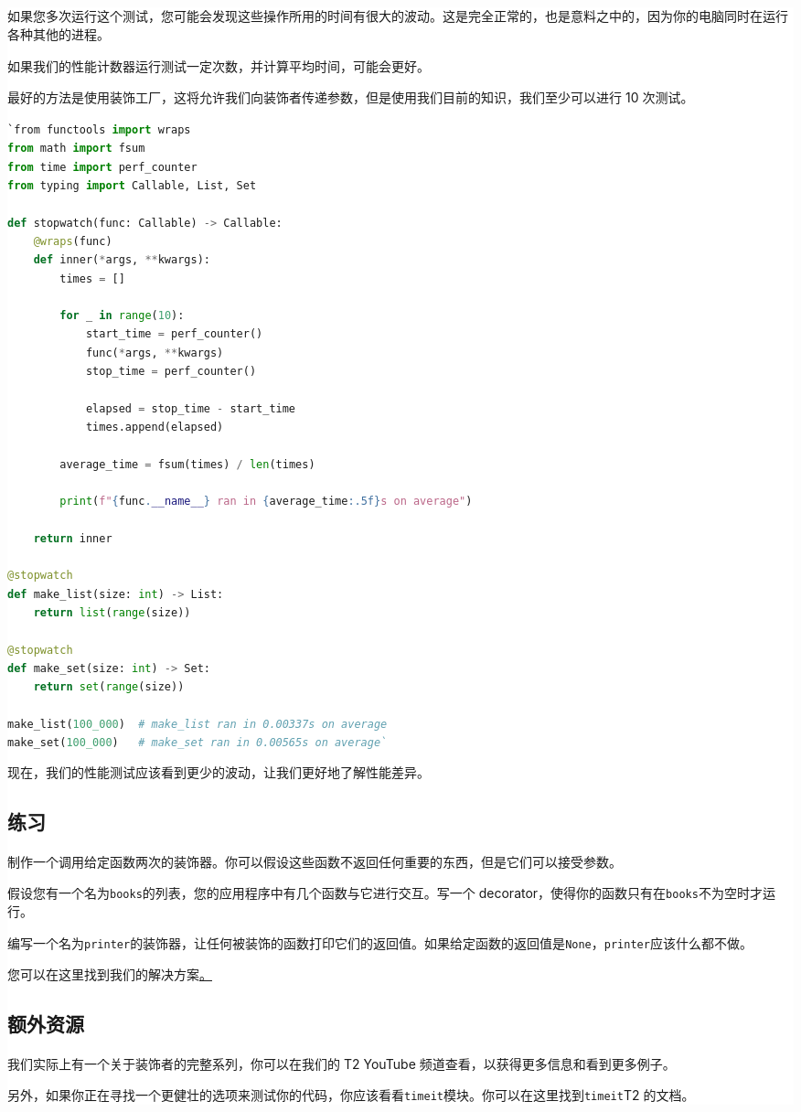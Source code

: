 如果您多次运行这个测试，您可能会发现这些操作所用的时间有很大的波动。这是完全正常的，也是意料之中的，因为你的电脑同时在运行各种其他的进程。

如果我们的性能计数器运行测试一定次数，并计算平均时间，可能会更好。

最好的方法是使用装饰工厂，这将允许我们向装饰者传递参数，但是使用我们目前的知识，我们至少可以进行 10 次测试。

```py
`from functools import wraps
from math import fsum
from time import perf_counter
from typing import Callable, List, Set

def stopwatch(func: Callable) -> Callable:
    @wraps(func)
    def inner(*args, **kwargs):
        times = []

        for _ in range(10):
            start_time = perf_counter()
            func(*args, **kwargs)
            stop_time = perf_counter()

            elapsed = stop_time - start_time
            times.append(elapsed)

        average_time = fsum(times) / len(times)

        print(f"{func.__name__} ran in {average_time:.5f}s on average")

    return inner

@stopwatch
def make_list(size: int) -> List:
    return list(range(size))

@stopwatch
def make_set(size: int) -> Set:
    return set(range(size))

make_list(100_000)  # make_list ran in 0.00337s on average
make_set(100_000)   # make_set ran in 0.00565s on average` 
```

现在，我们的性能测试应该看到更少的波动，让我们更好地了解性能差异。

## 练习

制作一个调用给定函数两次的装饰器。你可以假设这些函数不返回任何重要的东西，但是它们可以接受参数。

假设您有一个名为`books`的列表，您的应用程序中有几个函数与它进行交互。写一个 decorator，使得你的函数只有在`books`不为空时才运行。

编写一个名为`printer`的装饰器，让任何被装饰的函数打印它们的返回值。如果给定函数的返回值是`None`，`printer`应该什么都不做。

您可以在这里找到我们的解决方案[。](/30-days-of-python/python-30-day-29-exercise-solutions)

## 额外资源

我们实际上有一个关于装饰者的完整系列，你可以在我们的 T2 YouTube 频道查看，以获得更多信息和看到更多例子。

另外，如果你正在寻找一个更健壮的选项来测试你的代码，你应该看看`timeit`模块。你可以在这里找到`timeit`T2 的文档。